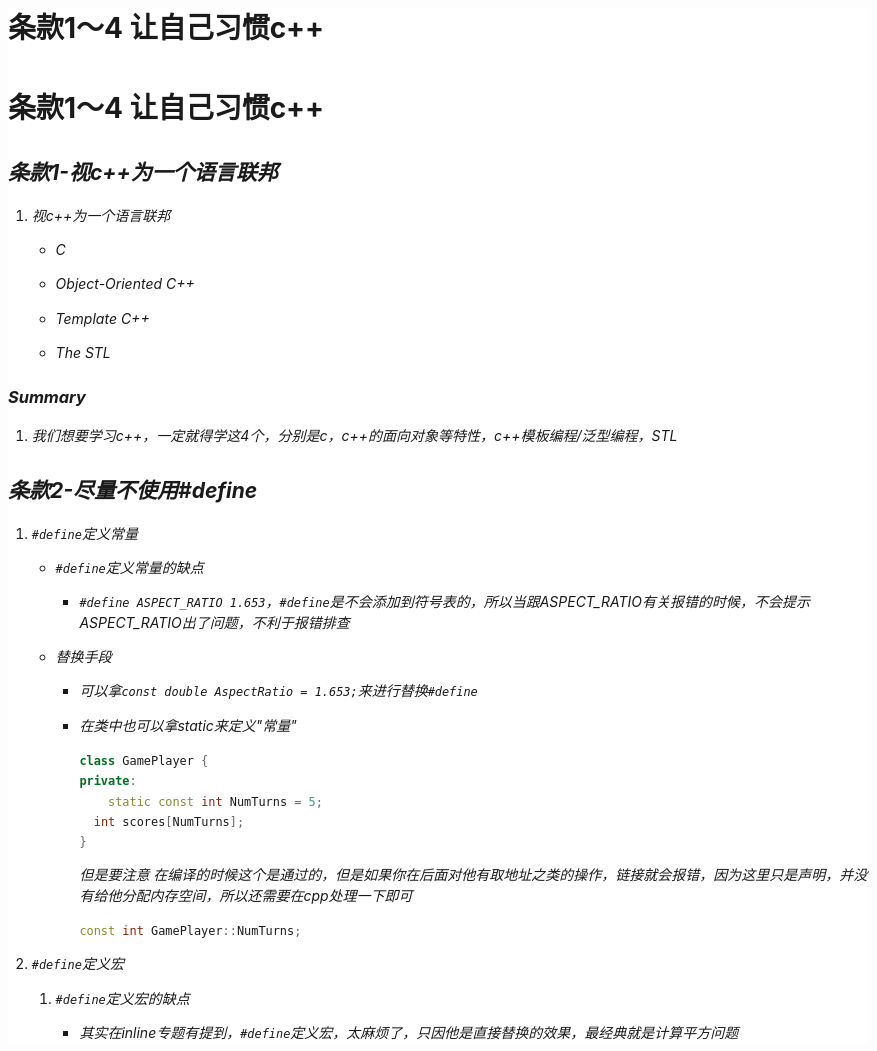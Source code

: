 # 条款1～4 让自己习惯c++


# 条款1～4 让自己习惯c++

## ***条款1-视c++为一个语言联邦***

1. *视c++为一个语言联邦*
   
   - *C*
   
   - *Object-Oriented C++*
   
   - *Template C++*
   
   - *The STL*

### ***Summary***

1. *我们想要学习c++，一定就得学这4个，分别是c，c++的面向对象等特性，c++模板编程/泛型编程，STL*

## ***条款2-尽量不使用#define***

1. *`#define`定义常量*
   
   - *`#define`定义常量的缺点*
     
     - *`#define ASPECT_RATIO 1.653`，`#define`是不会添加到符号表的，所以当跟ASPECT_RATIO有关报错的时候，不会提示ASPECT_RATIO出了问题，不利于报错排查*
   
   - *替换手段*
     
     - *可以拿`const double AspectRatio = 1.653;`来进行替换`#define`*
     
     - *在类中也可以拿static来定义"常量"*
       
       ```cpp
       class GamePlayer {
       private:
           static const int NumTurns = 5;
         int scores[NumTurns];
       }
       ```
       
       *但是要注意 在编译的时候这个是通过的，但是如果你在后面对他有取地址之类的操作，链接就会报错，因为这里只是声明，并没有给他分配内存空间，所以还需要在cpp处理一下即可*
       
       ```cpp
       const int GamePlayer::NumTurns;
       ```

2. *`#define`定义宏*
   
   1. *`#define`定义宏的缺点*
      
      - *其实在inline专题有提到，`#define`定义宏，太麻烦了，只因他是直接替换的效果，最经典就是计算平方问题*
        